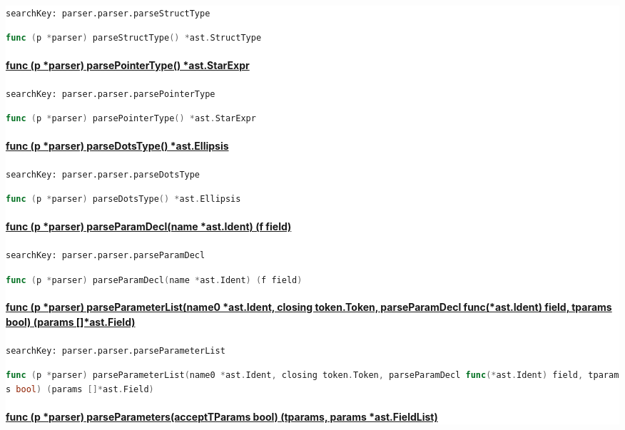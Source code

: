 ```
searchKey: parser.parser.parseStructType
```

```Go
func (p *parser) parseStructType() *ast.StructType
```

#### <a id="parser.parsePointerType" href="#parser.parsePointerType">func (p *parser) parsePointerType() *ast.StarExpr</a>

```
searchKey: parser.parser.parsePointerType
```

```Go
func (p *parser) parsePointerType() *ast.StarExpr
```

#### <a id="parser.parseDotsType" href="#parser.parseDotsType">func (p *parser) parseDotsType() *ast.Ellipsis</a>

```
searchKey: parser.parser.parseDotsType
```

```Go
func (p *parser) parseDotsType() *ast.Ellipsis
```

#### <a id="parser.parseParamDecl" href="#parser.parseParamDecl">func (p *parser) parseParamDecl(name *ast.Ident) (f field)</a>

```
searchKey: parser.parser.parseParamDecl
```

```Go
func (p *parser) parseParamDecl(name *ast.Ident) (f field)
```

#### <a id="parser.parseParameterList" href="#parser.parseParameterList">func (p *parser) parseParameterList(name0 *ast.Ident, closing token.Token, parseParamDecl func(*ast.Ident) field, tparams bool) (params []*ast.Field)</a>

```
searchKey: parser.parser.parseParameterList
```

```Go
func (p *parser) parseParameterList(name0 *ast.Ident, closing token.Token, parseParamDecl func(*ast.Ident) field, tparams bool) (params []*ast.Field)
```

#### <a id="parser.parseParameters" href="#parser.parseParameters">func (p *parser) parseParameters(acceptTParams bool) (tparams, params *ast.FieldList)</a>
